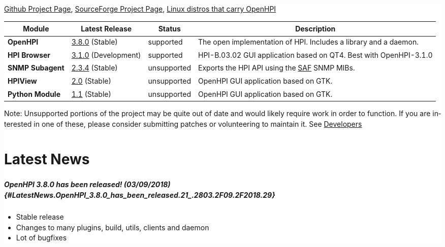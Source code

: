 <div id="Downloads-1.content" dir="ltr" lang="en">

<span id="Downloads-1.top" class="anchor"></span> <span
id="Downloads-1.line-1" class="anchor"></span>

[Github Project Page](https://github.com/open-hpi),
 [SourceForge
Project Page](http://sourceforge.net/projects/openhpi), 
[Linux distros that carry OpenHPI](Distributions) <span id="Downloads-1.line-2"
class="anchor"></span>

<div>



| Module| Latest Release | Status | Description | 
|--|--| -- | -- | 
| **OpenHPI**| [3.8.0](https://sourceforge.net/projects/openhpi/files/openhpi-stable/3.8.0/) (Stable) |supported |The open implementation of HPI. Includes a library and a daemon. | 
| **HPI Browser** | [3.1.0](https://sourceforge.net/projects/openhpi/files/hpibrowser/3.1.0/) (Development) |supported |HPI-B.03.02 GUI application based on QT4. Best with OpenHPI-3.1.0| 
| **SNMP Subagent**  |[2.3.4](http://prdownloads.sourceforge.net/openhpi/openhpi-subagent-2.3.4.tar.gz?download)  (Stable) |unsupported | Exports the HPI API using the [SAF](http://saforum.org/) SNMP MIBs.|
|**HPIView** | [2.0](http://prdownloads.sourceforge.net/openhpi/hpiview-2.0.tar.gz?download) (Stable)|unsupported| OpenHPI GUI application based on GTK.|
|**Python Module**  | [1.1](http://downloads.sourceforge.net/openhpi/py-openhpi-1.1.tar.gz?use_mirror=osdn)  (Stable)| unsupported |OpenHPI GUI application based on GTK.|
</div>
<span id="Downloads-1.line-7" class="anchor"></span><span
id="Downloads-1.line-8" class="anchor"></span>

Note: Unsupported portions of the project may be quite out of date and
would likely require work in order to function. If you are interested in
one of these, please consider submitting patches or volunteering to
maintain it. See [Developers](Developers) <span id="Downloads-1.line-9"
class="anchor"></span><span id="Downloads-1.bottom"
class="anchor"></span>
</div>

<span id="line-21" class="anchor"></span><span id="line-22"
class="anchor"></span>

Latest News
===========

<span id="line-23" class="anchor"></span><span id="line-24"
class="anchor"></span>

<div id="LatestNews.content" dir="ltr" lang="en">

<span id="LatestNews.top" class="anchor"></span> <span
id="LatestNews.line-1" class="anchor"></span>

##### OpenHPI 3.8.0 has been released! (03/09/2018) {#LatestNews.OpenHPI_3.8.0_has_been_released.21_.2803.2F09.2F2018.29}

<span id="LatestNews.line-2" class="anchor"></span>
-   Stable release <span id="LatestNews.line-3" class="anchor"></span>
-   Changes to many plugins, build, utils, clients and daemon <span
    id="LatestNews.line-4" class="anchor"></span>
-   Lot of bugfixes <span id="LatestNews.line-5" class="anchor"></span>
